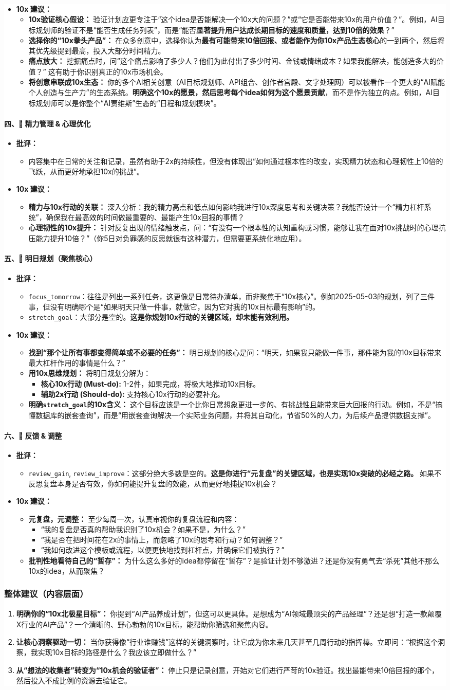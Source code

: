 *   **10x 建议：**
    *   **10x验证核心假设：** 验证计划应更专注于“这个idea是否能解决一个10x大的问题？”或“它是否能带来10x的用户价值？”。例如，AI目标规划师的验证不是“能否生成任务列表”，而是“能否**显著提升用户达成长期目标的速度和质量，达到10倍的效果**？”
    *   **选择你的“10x拳头产品”：** 在众多创意中，选择你认为**最有可能带来10倍回报、或者能作为你10x产品生态核心**的一到两个，然后将其优先级提到最高，投入大部分时间精力。
    *   **痛点放大：** 挖掘痛点时，问“这个痛点影响了多少人？他们为此付出了多少时间、金钱或情绪成本？如果我能解决，能创造多大的价值？” 这有助于你识别真正的10x市场机会。
    *   **将创意串联成10x生态：** 你的多个AI相关创意（AI目标规划师、API组合、创作者宫殿、文字处理网）可以被看作一个更大的“AI赋能个人创造与生产力”的生态系统。**明确这个10x的愿景，然后思考每个idea如何为这个愿景贡献**，而不是作为独立的点。例如，AI目标规划师可以是你整个“AI贾维斯”生态的“日程和规划模块”。

#### 四、🌟 精力管理 & 心理优化

*   **批评：**
    *   内容集中在日常的关注和记录，虽然有助于2x的持续性，但没有体现出“如何通过根本性的改变，实现精力状态和心理韧性上10倍的飞跃，从而更好地承担10x的挑战”。

*   **10x 建议：**
    *   **精力与10x行动的关联：** 深入分析：我的精力高点和低点如何影响我进行10x深度思考和关键决策？我能否设计一个“精力杠杆系统”，确保我在最高效的时间做最重要的、最能产生10x回报的事情？
    *   **心理韧性的10x提升：** 针对反复出现的情绪触发点，问：“有没有一个根本性的认知重构或习惯，能够让我在面对10x挑战时的心理抗压能力提升10倍？”（你5日对负罪感的反思就很有这种潜力，但需要更系统化地应用）。

#### 五、🎯 明日规划（聚焦核心）

*   **批评：**
    *   `focus_tomorrow`：往往是列出一系列任务，这更像是日常待办清单，而非聚焦于“10x核心”。例如2025-05-03的规划，列了三件事，但没有明确哪个是“如果明天只做一件事，就做它，因为它对我的10x目标最有影响”的。
    *   `stretch_goal`：大部分是空的。**这是你规划10x行动的关键区域，却未能有效利用。**

*   **10x 建议：**
    *   **找到“那个让所有事都变得简单或不必要的任务”：** 明日规划的核心是问：“明天，如果我只能做一件事，那件能为我的10x目标带来最大杠杆作用的事情是什么？”
    *   **用10x思维规划：** 将明日规划分解为：
        *   **核心10x行动 (Must-do):** 1-2件，如果完成，将极大地推动10x目标。
        *   **辅助2x行动 (Should-do):** 支持核心10x行动的必要补充。
    *   **明确`stretch_goal`的10x含义：** 这个目标应该是一个比你日常想象更进一步的、有挑战性且能带来巨大回报的行动。例如，不是“搞懂数据库的嵌套查询”，而是“用嵌套查询解决一个实际业务问题，并将其自动化，节省50%的人力，为后续产品提供数据支撑”。

#### 六、🧠 反馈 & 调整

*   **批评：**
    *   `review_gain`, `review_improve`：这部分绝大多数是空的。**这是你进行“元复盘”的关键区域，也是实现10x突破的必经之路。** 如果不反思复盘本身是否有效，你如何能提升复盘的效能，从而更好地捕捉10x机会？

*   **10x 建议：**
    *   **元复盘，元调整：** 至少每周一次，认真审视你的复盘流程和内容：
        *   “我的复盘是否真的帮助我识别了10x机会？如果不是，为什么？”
        *   “我是否在把时间花在2x的事情上，而忽略了10x的思考和行动？如何调整？”
        *   “我如何改进这个模板或流程，以便更快地找到杠杆点，并确保它们被执行？”
    *   **批判性地看待自己的“暂存”：** 为什么这么多好的idea都停留在“暂存”？是验证计划不够激进？还是你没有勇气去“杀死”其他不那么10x的idea，从而聚焦？

### 整体建议（内容层面）

1.  **明确你的“10x北极星目标”：** 你提到“AI产品养成计划”，但这可以更具体。是想成为“AI领域最顶尖的产品经理”？还是想“打造一款颠覆X行业的AI产品”？一个清晰的、野心勃勃的10x目标，能帮助你筛选和聚焦内容。

2.  **让核心洞察驱动一切：** 当你获得像“行业谁赚钱”这样的关键洞察时，让它成为你未来几天甚至几周行动的指挥棒。立即问：“根据这个洞察，我实现10x目标的路径是什么？我应该立即做什么？”

3.  **从“想法的收集者”转变为“10x机会的验证者”：** 停止只是记录创意，开始对它们进行严苛的10x验证。找出最能带来10倍回报的那个，然后投入不成比例的资源去验证它。
